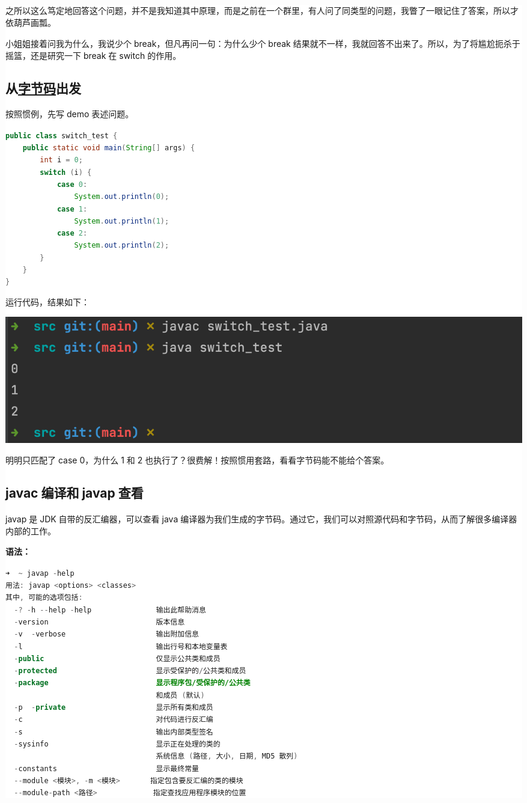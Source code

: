 之所以这么笃定地回答这个问题，并不是我知道其中原理，而是之前在一个群里，有人问了同类型的问题，我瞥了一眼记住了答案，所以才依葫芦画瓢。

小姐姐接着问我为什么，我说少个 break，但凡再问一句：为什么少个 break 结果就不一样，我就回答不出来了。所以，为了将尴尬扼杀于摇篮，还是研究一下 break 在 switch 的作用。

## 从[字节码](#)出发

按照惯例，先写 demo 表述问题。

```java
public class switch_test {
    public static void main(String[] args) {
        int i = 0;
        switch (i) {
            case 0:
                System.out.println(0);
            case 1:
                System.out.println(1);
            case 2:
                System.out.println(2);
        }
    }
}
```

运行代码，结果如下：

![image-20220912124509701](./01-Why-do-switch-case-statements-need-to-include-breaks.assets/image-20220912124509701.png)

明明只匹配了 case 0，为什么 1 和 2 也执行了？很费解！按照惯用套路，看看字节码能不能给个答案。

## javac 编译和 javap 查看

javap 是 JDK 自带的反汇编器，可以查看 java 编译器为我们生成的字节码。通过它，我们可以对照源代码和字节码，从而了解很多编译器内部的工作。

**语法：**

```java
➜  ~ javap -help
用法: javap <options> <classes>
其中, 可能的选项包括:
  -? -h --help -help               输出此帮助消息
  -version                         版本信息
  -v  -verbose                     输出附加信息
  -l                               输出行号和本地变量表
  -public                          仅显示公共类和成员
  -protected                       显示受保护的/公共类和成员
  -package                         显示程序包/受保护的/公共类
                                   和成员 (默认)
  -p  -private                     显示所有类和成员
  -c                               对代码进行反汇编
  -s                               输出内部类型签名
  -sysinfo                         显示正在处理的类的
                                   系统信息 (路径, 大小, 日期, MD5 散列)
  -constants                       显示最终常量
  --module <模块>, -m <模块>       指定包含要反汇编的类的模块
  --module-path <路径>             指定查找应用程序模块的位置
```